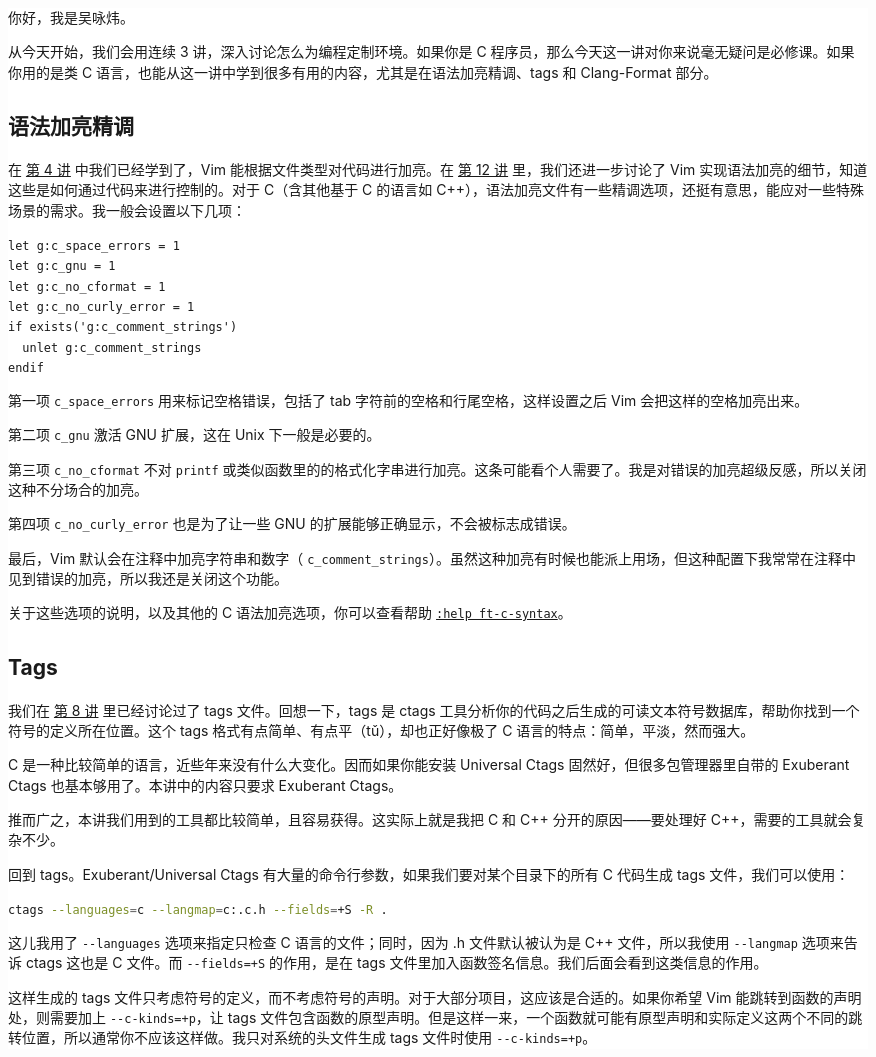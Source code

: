 你好，我是吴咏炜。

从今天开始，我们会用连续 3 讲，深入讨论怎么为编程定制环境。如果你是 C 程序员，那么今天这一讲对你来说毫无疑问是必修课。如果你用的是类 C 语言，也能从这一讲中学到很多有用的内容，尤其是在语法加亮精调、tags 和 Clang-Format 部分。

## 语法加亮精调

在 [第 4 讲](https://time.geekbang.org/column/article/267765) 中我们已经学到了，Vim 能根据文件类型对代码进行加亮。在 [第 12 讲](https://time.geekbang.org/column/article/275752) 里，我们还进一步讨论了 Vim 实现语法加亮的细节，知道这些是如何通过代码来进行控制的。对于 C（含其他基于 C 的语言如 C++），语法加亮文件有一些精调选项，还挺有意思，能应对一些特殊场景的需求。我一般会设置以下几项：

```vim
let g:c_space_errors = 1
let g:c_gnu = 1
let g:c_no_cformat = 1
let g:c_no_curly_error = 1
if exists('g:c_comment_strings')
  unlet g:c_comment_strings
endif

```

第一项 `c_space_errors` 用来标记空格错误，包括了 tab 字符前的空格和行尾空格，这样设置之后 Vim 会把这样的空格加亮出来。

第二项 `c_gnu` 激活 GNU 扩展，这在 Unix 下一般是必要的。

第三项 `c_no_cformat` 不对 `printf` 或类似函数里的的格式化字串进行加亮。这条可能看个人需要了。我是对错误的加亮超级反感，所以关闭这种不分场合的加亮。

第四项 `c_no_curly_error` 也是为了让一些 GNU 的扩展能够正确显示，不会被标志成错误。

最后，Vim 默认会在注释中加亮字符串和数字（ `c_comment_strings`）。虽然这种加亮有时候也能派上用场，但这种配置下我常常在注释中见到错误的加亮，所以我还是关闭这个功能。

关于这些选项的说明，以及其他的 C 语法加亮选项，你可以查看帮助 [`:help ft-c-syntax`](https://yianwillis.github.io/vimcdoc/doc/syntax.html#ft-c-syntax)。

## Tags

我们在 [第 8 讲](https://time.geekbang.org/column/article/271208) 里已经讨论过了 tags 文件。回想一下，tags 是 ctags 工具分析你的代码之后生成的可读文本符号数据库，帮助你找到一个符号的定义所在位置。这个 tags 格式有点简单、有点平（tǔ），却也正好像极了 C 语言的特点：简单，平淡，然而强大。

C 是一种比较简单的语言，近些年来没有什么大变化。因而如果你能安装 Universal Ctags 固然好，但很多包管理器里自带的 Exuberant Ctags 也基本够用了。本讲中的内容只要求 Exuberant Ctags。

推而广之，本讲我们用到的工具都比较简单，且容易获得。这实际上就是我把 C 和 C++ 分开的原因——要处理好 C++，需要的工具就会复杂不少。

回到 tags。Exuberant/Universal Ctags 有大量的命令行参数，如果我们要对某个目录下的所有 C 代码生成 tags 文件，我们可以使用：

```bash
ctags --languages=c --langmap=c:.c.h --fields=+S -R .

```

这儿我用了 `--languages` 选项来指定只检查 C 语言的文件；同时，因为 .h 文件默认被认为是 C++ 文件，所以我使用 `--langmap` 选项来告诉 ctags 这也是 C 文件。而 `--fields=+S` 的作用，是在 tags 文件里加入函数签名信息。我们后面会看到这类信息的作用。

这样生成的 tags 文件只考虑符号的定义，而不考虑符号的声明。对于大部分项目，这应该是合适的。如果你希望 Vim 能跳转到函数的声明处，则需要加上 `--c-kinds=+p`，让 tags 文件包含函数的原型声明。但是这样一来，一个函数就可能有原型声明和实际定义这两个不同的跳转位置，所以通常你不应该这样做。我只对系统的头文件生成 tags 文件时使用 `--c-kinds=+p`。

